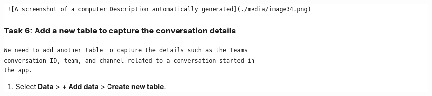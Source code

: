     ![A screenshot of a computer Description automatically generated](./media/image34.png)

### **Task 6: Add a new table to capture the conversation details**

    We need to add another table to capture the details such as the Teams
    conversation ID, team, and channel related to a conversation started in
    the app.

1.  Select **Data** > **+ Add data** > **Create new table**.
